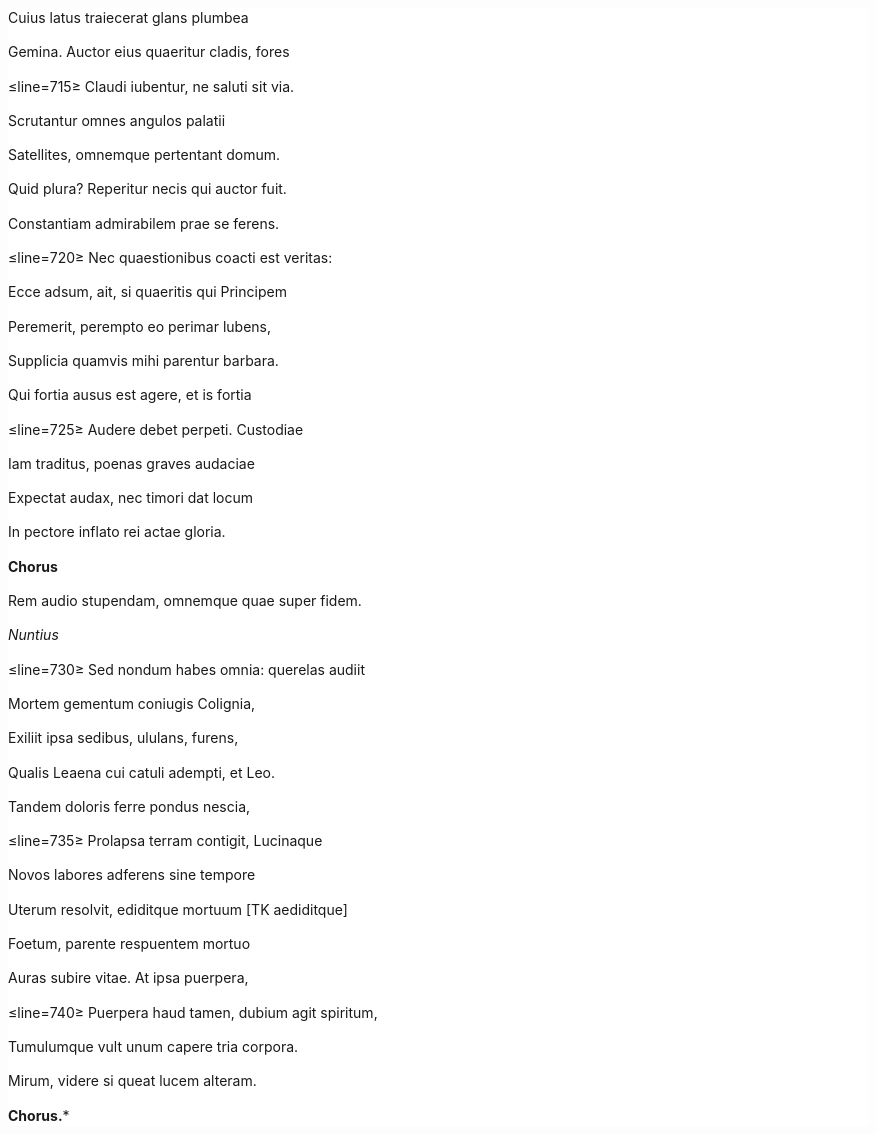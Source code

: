 Cuius latus traiecerat glans plumbea

Gemina. Auctor eius quaeritur cladis, fores

≤line=715≥ Claudi iubentur, ne saluti sit via.

Scrutantur omnes angulos palatii

Satellites, omnemque pertentant domum.

Quid plura? Reperitur necis qui auctor fuit.

Constantiam admirabilem prae se ferens.

≤line=720≥ Nec quaestionibus coacti est veritas:

Ecce adsum, ait, si quaeritis qui Principem

Peremerit, perempto eo perimar lubens,

Supplicia quamvis mihi parentur barbara.

Qui fortia ausus est agere, et is fortia

≤line=725≥ Audere debet perpeti. Custodiae

Iam traditus, poenas graves audaciae

Expectat audax, nec timori dat locum

In pectore inflato rei actae gloria.

**Chorus**

Rem audio stupendam, omnemque quae super fidem.

*Nuntius*

≤line=730≥ Sed nondum habes omnia: querelas audiit

Mortem gementum coniugis Colignia,

Exiliit ipsa sedibus, ululans, furens,

Qualis Leaena cui catuli adempti, et Leo.

Tandem doloris ferre pondus nescia,

≤line=735≥ Prolapsa terram contigit, Lucinaque

Novos labores adferens sine tempore

Uterum resolvit, ediditque mortuum \[TK aediditque\]

Foetum, parente respuentem mortuo

Auras subire vitae. At ipsa puerpera,

≤line=740≥ Puerpera haud tamen, dubium agit spiritum,

Tumulumque vult unum capere tria corpora.

Mirum, videre si queat lucem alteram.

**Chorus.***
